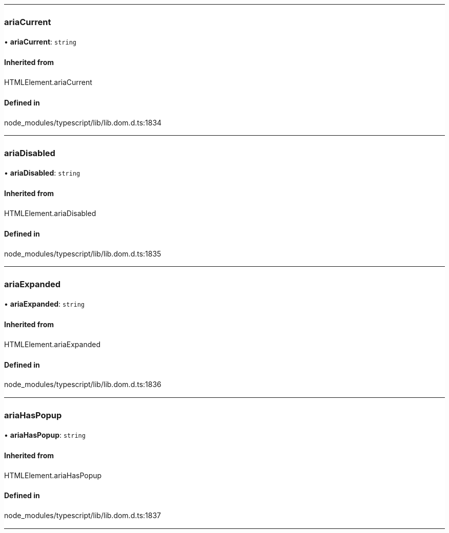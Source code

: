 ___

### ariaCurrent

• **ariaCurrent**: `string`

#### Inherited from

HTMLElement.ariaCurrent

#### Defined in

node_modules/typescript/lib/lib.dom.d.ts:1834

___

### ariaDisabled

• **ariaDisabled**: `string`

#### Inherited from

HTMLElement.ariaDisabled

#### Defined in

node_modules/typescript/lib/lib.dom.d.ts:1835

___

### ariaExpanded

• **ariaExpanded**: `string`

#### Inherited from

HTMLElement.ariaExpanded

#### Defined in

node_modules/typescript/lib/lib.dom.d.ts:1836

___

### ariaHasPopup

• **ariaHasPopup**: `string`

#### Inherited from

HTMLElement.ariaHasPopup

#### Defined in

node_modules/typescript/lib/lib.dom.d.ts:1837

___
